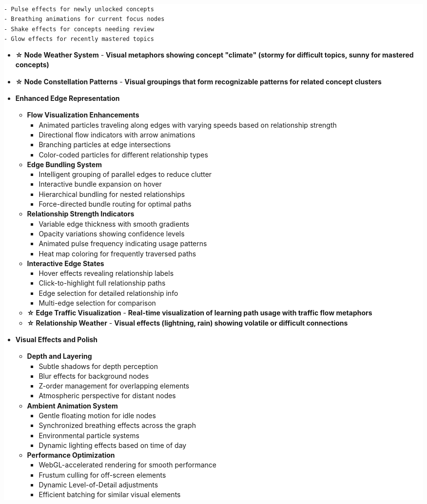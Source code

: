     - Pulse effects for newly unlocked concepts
    - Breathing animations for current focus nodes
    - Shake effects for concepts needing review
    - Glow effects for recently mastered topics
  - **☆ Node Weather System** - **Visual metaphors showing concept "climate" (stormy for difficult topics, sunny for mastered concepts)**
  - **☆ Node Constellation Patterns** - **Visual groupings that form recognizable patterns for related concept clusters**

- **Enhanced Edge Representation**
  - **Flow Visualization Enhancements**
    - Animated particles traveling along edges with varying speeds based on relationship strength
    - Directional flow indicators with arrow animations
    - Branching particles at edge intersections
    - Color-coded particles for different relationship types
  - **Edge Bundling System**
    - Intelligent grouping of parallel edges to reduce clutter
    - Interactive bundle expansion on hover
    - Hierarchical bundling for nested relationships
    - Force-directed bundle routing for optimal paths
  - **Relationship Strength Indicators**
    - Variable edge thickness with smooth gradients
    - Opacity variations showing confidence levels
    - Animated pulse frequency indicating usage patterns
    - Heat map coloring for frequently traversed paths
  - **Interactive Edge States**
    - Hover effects revealing relationship labels
    - Click-to-highlight full relationship paths
    - Edge selection for detailed relationship info
    - Multi-edge selection for comparison
  - **☆ Edge Traffic Visualization** - **Real-time visualization of learning path usage with traffic flow metaphors**
  - **☆ Relationship Weather** - **Visual effects (lightning, rain) showing volatile or difficult connections**

- **Visual Effects and Polish**
  - **Depth and Layering**
    - Subtle shadows for depth perception
    - Blur effects for background nodes
    - Z-order management for overlapping elements
    - Atmospheric perspective for distant nodes
  - **Ambient Animation System**
    - Gentle floating motion for idle nodes
    - Synchronized breathing effects across the graph
    - Environmental particle systems
    - Dynamic lighting effects based on time of day
  - **Performance Optimization**
    - WebGL-accelerated rendering for smooth performance
    - Frustum culling for off-screen elements
    - Dynamic Level-of-Detail adjustments
    - Efficient batching for similar visual elements
